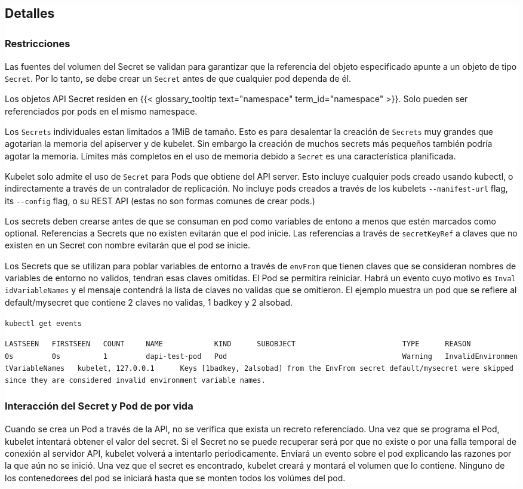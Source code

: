 ## Detalles

### Restricciones

Las fuentes del volumen del  Secret  se validan para garantizar que la referencia del objeto especificado apunte a un objeto de tipo `Secret`. Por lo tanto, se debe crear un `Secret` antes de que cualquier pod dependa de él.

Los objetos API Secret residen en {{< glossary_tooltip text="namespace" term_id="namespace" >}}.
Solo pueden ser referenciados por pods en el mismo namespace.

Los `Secrets` individuales estan limitados a 1MiB de tamaño.  Esto es para desalentar la creación de `Secrets` muy grandes que agotarían la memoria del apiserver y de kubelet.
Sin embargo la creación de muchos secrets más pequeños también podría agotar la memoria. Límites más completos en el uso de memoria debido a `Secret` es una característica planificada.

Kubelet solo admite el uso de `Secret` para Pods que obtiene del API server. Esto incluye cualquier pods creado usando kubectl, o indirectamente a través de un contralador de replicación.
No incluye pods creados a través de los kubelets 
`--manifest-url` flag, its `--config` flag, o su REST API (estas no son formas comunes de crear pods.)

Los secrets deben crearse antes de que se consuman en pod como variables de entono a menos que estén marcados como optional.  Referencias a Secrets que no existen evitarán que el pod inicie. 
Las referencias a través de `secretKeyRef` a claves que no existen en un Secret con nombre evitarán que el pod se inicie.

Los Secrets que se utilizan para poblar variables de entorno a través de `envFrom` que tienen claves que se consideran nombres de variables de entorno no validos, tendran esas claves omitidas. El Pod se permitira reiniciar. Habrá un evento cuyo motivo es  `InvalidVariableNames` y el mensaje contendrá la lista de claves no validas que se omitieron. El ejemplo muestra un pod que se refiere al default/mysecret que contiene 2 claves no validas, 1 badkey y 2 alsobad.

```shell
kubectl get events
```
```
LASTSEEN   FIRSTSEEN   COUNT     NAME            KIND      SUBOBJECT                         TYPE      REASON
0s         0s          1         dapi-test-pod   Pod                                         Warning   InvalidEnvironmentVariableNames   kubelet, 127.0.0.1      Keys [1badkey, 2alsobad] from the EnvFrom secret default/mysecret were skipped since they are considered invalid environment variable names.
```

### Interacción del Secret y Pod de por vida

Cuando se crea un Pod a través de la API, no se verifica que exista un recreto referenciado. 
Una vez que se programa el Pod, kubelet intentará obtener el valor del secret.
Si el Secret no se puede recuperar será por que no existe o por una falla 
temporal de conexión al servidor API, kubelet volverá a intentarlo periodicamente.
Enviará un evento sobre el pod explicando las razones por la que aún no se inició.
Una vez que el secret es encontrado, kubelet creará y montará el volumen que lo contiene.
Ninguno de los contenedorees del pod se iniciará hasta que se monten todos los volúmes del pod.
